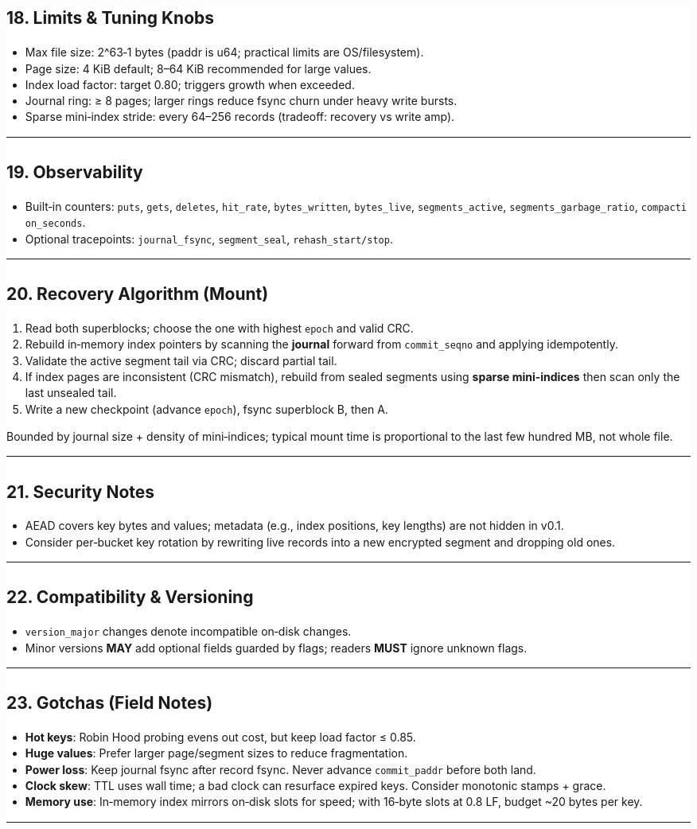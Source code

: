 
## 18. Limits & Tuning Knobs
- Max file size: 2^63‑1 bytes (paddr is u64; practical limits are OS/filesystem).
- Page size: 4 KiB default; 8–64 KiB recommended for large values.
- Index load factor: target 0.80; triggers growth when exceeded.
- Journal ring: ≥ 8 pages; larger rings reduce fsync churn under heavy write bursts.
- Sparse mini‑index stride: every 64–256 records (tradeoff: recovery vs write amp).

---

## 19. Observability
- Built‑in counters: `puts`, `gets`, `deletes`, `hit_rate`, `bytes_written`, `bytes_live`, `segments_active`, `segments_garbage_ratio`, `compaction_seconds`.
- Optional tracepoints: `journal_fsync`, `segment_seal`, `rehash_start/stop`.

---

## 20. Recovery Algorithm (Mount)
1. Read both superblocks; choose the one with highest `epoch` and valid CRC.
2. Rebuild in‑memory index pointers by scanning the **journal** forward from `commit_seqno` and applying idempotently.
3. Validate the active segment tail via CRC; discard partial tail.
4. If index pages are inconsistent (CRC mismatch), rebuild from sealed segments using **sparse mini‑indices** then scan only the last unsealed tail.
5. Write a new checkpoint (advance `epoch`), fsync superblock B, then A.

Bounded by journal size + density of mini‑indices; typical mount time is proportional to the last few hundred MB, not whole file.

---

## 21. Security Notes
- AEAD covers key bytes and values; metadata (e.g., index positions, key lengths) are not hidden in v0.1.
- Consider per‑bucket key rotation by rewriting live records into a new encrypted segment and dropping old ones.

---

## 22. Compatibility & Versioning
- `version_major` changes denote incompatible on‑disk changes.
- Minor versions **MAY** add optional fields guarded by flags; readers **MUST** ignore unknown flags.

---

## 23. Gotchas (Field Notes)
- **Hot keys**: Robin Hood probing evens out cost, but keep load factor ≤ 0.85.
- **Huge values**: Prefer larger page/segment sizes to reduce fragmentation.
- **Power loss**: Keep journal fsync after record fsync. Never advance `commit_paddr` before both land.
- **Clock skew**: TTL uses wall time; a bad clock can resurface expired keys. Consider monotonic stamps + grace.
- **Memory use**: In‑memory index mirrors on‑disk slots for speed; with 16‑byte slots at 0.8 LF, budget ~20 bytes per key.

---